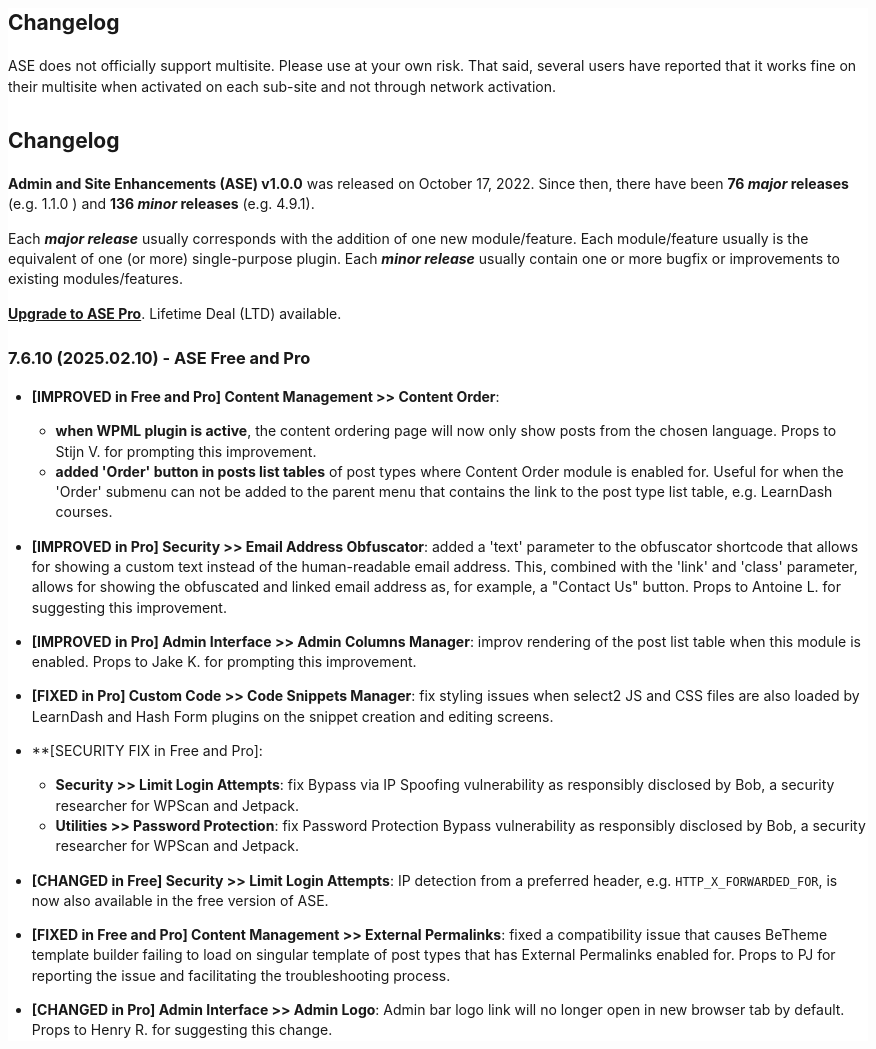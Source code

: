 ## Changelog

ASE does not officially support multisite. Please use at your own risk. That said, several users have reported that it works fine on their multisite when activated on each sub-site and not through network activation.

## Changelog

**Admin and Site Enhancements (ASE) v1.0.0** was released on October 17, 2022. Since then, there have been **76 _major_ releases** (e.g. 1.1.0 ) and **136 _minor_ releases** (e.g. 4.9.1). 

Each **_major release_** usually corresponds with the addition of one new module/feature. Each module/feature usually is the equivalent of one (or more) single-purpose plugin. Each **_minor release_** usually contain one or more bugfix or improvements to existing modules/features.

[**Upgrade to ASE Pro**](https://www.wpase.com/chnlg-to-web). Lifetime Deal (LTD) available.

### 7.6.10 (2025.02.10) - ASE Free and Pro

* **[IMPROVED in Free and Pro] Content Management >> Content Order**: 
  * **when WPML plugin is active**, the content ordering page will now only show posts from the chosen language. Props to Stijn V. for prompting this improvement.
  * **added 'Order' button in posts list tables** of post types where Content Order module is enabled for. Useful for when the 'Order' submenu can not be added to the parent menu that contains the link to the post type list table, e.g. LearnDash courses.

* **[IMPROVED in Pro] Security >> Email Address Obfuscator**: added a 'text' parameter to the obfuscator shortcode that allows for showing a custom text instead of the human-readable email address. This, combined with the 'link' and 'class' parameter, allows for showing the obfuscated and linked email address as, for example, a "Contact Us" button. Props to Antoine L. for suggesting this improvement.

* **[IMPROVED in Pro] Admin Interface >> Admin Columns Manager**: improv rendering of the post list table when this module is enabled. Props to Jake K. for prompting this improvement.

* **[FIXED in Pro] Custom Code >> Code Snippets Manager**: fix styling issues when select2 JS and CSS files are also loaded by LearnDash and Hash Form plugins on the snippet creation and editing screens.

* **[SECURITY FIX in Free and Pro]:
  * **Security >> Limit Login Attempts**: fix Bypass via IP Spoofing vulnerability as responsibly disclosed by Bob, a security researcher for WPScan and Jetpack.
  * **Utilities >> Password Protection**: fix Password Protection Bypass vulnerability as responsibly disclosed by Bob, a security researcher for WPScan and Jetpack.  

* **[CHANGED in Free] Security >> Limit Login Attempts**: IP detection from a preferred header, e.g. `HTTP_X_FORWARDED_FOR`, is now also available in the free version of ASE.

* **[FIXED in Free and Pro] Content Management >> External Permalinks**: fixed a compatibility issue that causes BeTheme template builder failing to load on singular template of post types that has External Permalinks enabled for. Props to PJ for reporting the issue and facilitating the troubleshooting process.

* **[CHANGED in Pro] Admin Interface >> Admin Logo**: Admin bar logo link will no longer open in new browser tab by default. Props to Henry R. for suggesting this change.
